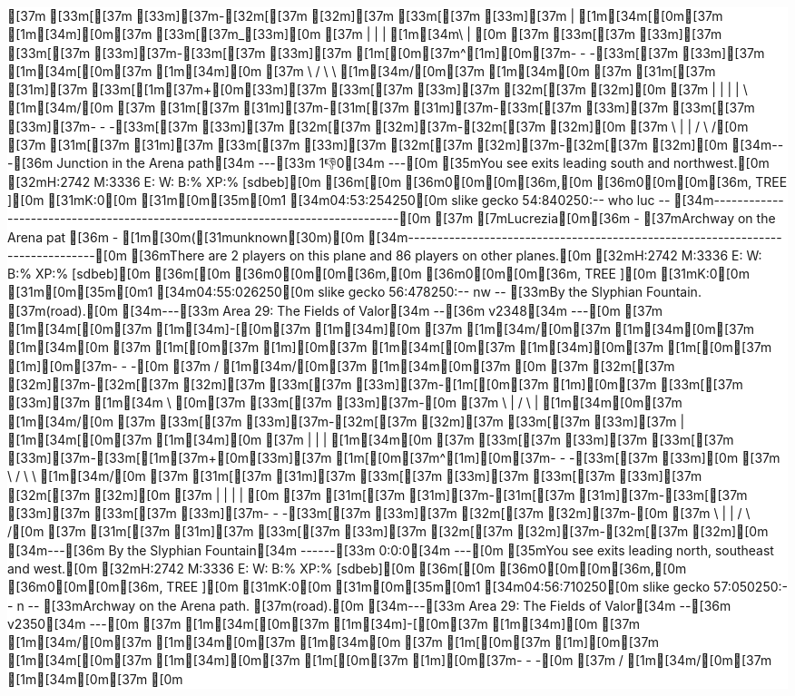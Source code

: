 [37m     [33m[[37m [33m][37m-[32m[[37m [32m][37m     [33m[[37m [33m][37m      |          [1m[34m[[0m[37m [1m[34m][0m[37m [33m[[37m_[33m][0m
[37m      |           |       |             [1m[34m\ | [0m
[37m     [33m[[37m [33m][37m     [33m[[37m [33m][37m-[33m[[37m [33m][37m     [1m[[0m[37m^[1m][0m[37m- - -[33m[[37m [33m][37m     [1m[34m[[0m[37m [1m[34m][0m
[37m        \   /       \               \   [1m[34m/[0m[37m   [1m[34m\[0m
[37m         [31m[[37m [31m][37m         [33m[[1m[37m+[0m[33m][37m     [33m[[37m [33m][37m     [32m[[37m [32m][0m
[37m          |           |       |       | \   [1m[34m/[0m
[37m         [31m[[37m [31m][37m-[31m[[37m [31m][37m-[33m[[37m [33m][37m [33m[[37m [33m][37m- - -[33m[[37m [33m][37m     [32m[[37m [32m][37m-[32m[[37m [32m][0m
[37m            \ |   | /           \       /[0m
[37m             [31m[[37m [31m][37m [33m[[37m [33m][37m             [32m[[37m [32m][37m-[32m[[37m [32m][0m
[34m---[36m Junction in the Arena path[34m ---[33m 1:-1:0[34m ---[0m
[35mYou see exits leading south and northwest.[0m
[32mH:2742 M:3336 E: W: B:% XP:% [sdbeb][0m [36m[[0m [36m0[0m[0m[36m,[0m [36m0[0m[0m[36m, TREE ][0m [31mK:0[0m [31m[0m[35m[0m1 [34m04:53:254250[0m slike gecko
54:840250:-- who luc --
[34m-------------------------------------------------------------------------------[0m
[37m      [7mLucrezia[0m[36m - [37mArchway on the Arena pat          [36m - [1m[30m([31munknown[30m)[0m
[34m-------------------------------------------------------------------------------[0m
[36mThere are 2 players on this plane and 86 players on other planes.[0m
[32mH:2742 M:3336 E: W: B:% XP:% [sdbeb][0m [36m[[0m [36m0[0m[0m[36m,[0m [36m0[0m[0m[36m, TREE ][0m [31mK:0[0m [31m[0m[35m[0m1 [34m04:55:026250[0m slike gecko
56:478250:-- nw --
[33mBy the Slyphian Fountain. [37m(road).[0m
[34m---[33m Area 29: The Fields of Valor[34m --[36m v2348[34m ---[0m
[37m                             [1m[34m[[0m[37m [1m[34m]-[[0m[37m [1m[34m][0m
[37m                            [1m[34m/[0m[37m   [1m[34m\[0m[37m   [1m[34m\[0m
[37m                         [1m[[0m[37m [1m][0m[37m     [1m[34m[[0m[37m [1m[34m][0m[37m [1m[[0m[37m [1m][0m[37m- - -[0m
[37m                        /       [1m[34m/[0m[37m   [1m[34m\[0m[37m   \[0m
[37m         [32m[[37m [32m][37m-[32m[[37m [32m][37m [33m[[37m [33m][37m-[1m[[0m[37m [1m][0m[37m     [33m[[37m [33m][37m     [1m[34m \ [0m[37m [33m[[37m [33m][37m-[0m
[37m            \ | /   \         |         [1m[34m\[0m[37m   [1m[34m/[0m
[37m         [33m[[37m [33m][37m-[32m[[37m [32m][37m     [33m[[37m [33m][37m      |          [1m[34m[[0m[37m [1m[34m][0m
[37m          |           |       |             [1m[34m\[0m
[37m         [33m[[37m [33m][37m     [33m[[37m [33m][37m-[33m[[1m[37m+[0m[33m][37m     [1m[[0m[37m^[1m][0m[37m- - -[33m[[37m [33m][0m
[37m            \   /       \               \   [1m[34m/[0m
[37m             [31m[[37m [31m][37m         [33m[[37m [33m][37m     [33m[[37m [33m][37m     [32m[[37m [32m][0m
[37m              |           |       |       | \[0m
[37m             [31m[[37m [31m][37m-[31m[[37m [31m][37m-[33m[[37m [33m][37m [33m[[37m [33m][37m- - -[33m[[37m [33m][37m     [32m[[37m [32m][37m-[0m
[37m                \ |   | /           \       /[0m
[37m                 [31m[[37m [31m][37m [33m[[37m [33m][37m             [32m[[37m [32m][37m-[32m[[37m [32m][0m
[34m---[36m By the Slyphian Fountain[34m ------[33m 0:0:0[34m ---[0m
[35mYou see exits leading north, southeast and west.[0m
[32mH:2742 M:3336 E: W: B:% XP:% [sdbeb][0m [36m[[0m [36m0[0m[0m[36m,[0m [36m0[0m[0m[36m, TREE ][0m [31mK:0[0m [31m[0m[35m[0m1 [34m04:56:710250[0m slike gecko
57:050250:-- n --
[33mArchway on the Arena path. [37m(road).[0m
[34m---[33m Area 29: The Fields of Valor[34m --[36m v2350[34m ---[0m
[37m                             [1m[34m[[0m[37m [1m[34m]-[[0m[37m [1m[34m][0m
[37m                            [1m[34m/[0m[37m   [1m[34m\[0m[37m   [1m[34m\[0m
[37m                         [1m[[0m[37m [1m][0m[37m     [1m[34m[[0m[37m [1m[34m][0m[37m [1m[[0m[37m [1m][0m[37m- - -[0m
[37m                        /       [1m[34m/[0m[37m   [1m[34m\[0m[37m   \[0m